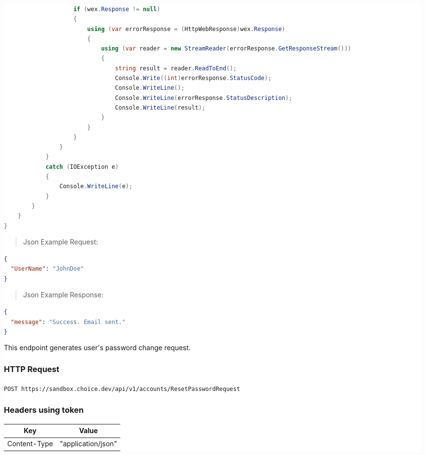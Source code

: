 ```csharp
                    if (wex.Response != null)
                    {
                        using (var errorResponse = (HttpWebResponse)wex.Response)
                        {
                            using (var reader = new StreamReader(errorResponse.GetResponseStream()))
                            {
                                string result = reader.ReadToEnd();
                                Console.Write((int)errorResponse.StatusCode);
                                Console.WriteLine();
                                Console.WriteLine(errorResponse.StatusDescription);
                                Console.WriteLine(result);
                            }
                        }
                    }
                }
            }
            catch (IOException e)
            {
                Console.WriteLine(e);
            }
        } 
    }
}
```

> Json Example Request:

```json
{
  "UserName": "JohnDoe"
}
```

> Json Example Response:

```json
{
  "message": "Success. Email sent."
}
```

This endpoint generates user's password change request.

### HTTP Request

`POST https://sandbox.choice.dev/api/v1/accounts/ResetPasswordRequest`

### Headers using token

Key | Value
--------- | -------
Content-Type | "application/json"
